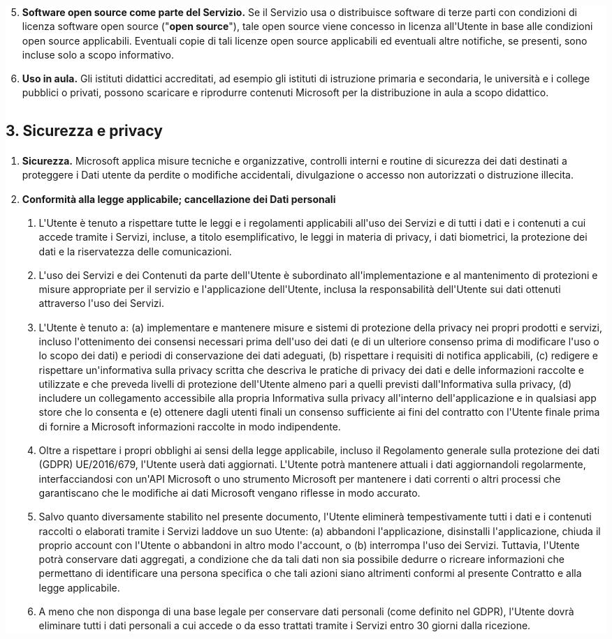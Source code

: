 5. **Software open source come parte del Servizio.** Se il Servizio usa o distribuisce software di terze parti con condizioni di licenza software open source ("**open source**"), tale open source viene concesso in licenza all'Utente in base alle condizioni open source applicabili. Eventuali copie di tali licenze open source applicabili ed eventuali altre notifiche, se presenti, sono incluse solo a scopo informativo.

6. **Uso in aula.** Gli istituti didattici accreditati, ad esempio gli istituti di istruzione primaria e secondaria, le università e i college pubblici o privati, possono scaricare e riprodurre contenuti Microsoft per la distribuzione in aula a scopo didattico.

## <a name="3-security-and-privacy"></a>3. Sicurezza e privacy

1. **Sicurezza.** Microsoft applica misure tecniche e organizzative, controlli interni e routine di sicurezza dei dati destinati a proteggere i Dati utente da perdite o modifiche accidentali, divulgazione o accesso non autorizzati o distruzione illecita.

2. **Conformità alla legge applicabile; cancellazione dei Dati personali**

    1. L'Utente è tenuto a rispettare tutte le leggi e i regolamenti applicabili all'uso dei Servizi e di tutti i dati e i contenuti a cui accede tramite i Servizi, incluse, a titolo esemplificativo, le leggi in materia di privacy, i dati biometrici, la protezione dei dati e la riservatezza delle comunicazioni.

    2. L'uso dei Servizi e dei Contenuti da parte dell'Utente è subordinato all'implementazione e al mantenimento di protezioni e misure appropriate per il servizio e l'applicazione dell'Utente, inclusa la responsabilità dell'Utente sui dati ottenuti attraverso l'uso dei Servizi.

    3. L'Utente è tenuto a: (a) implementare e mantenere misure e sistemi di protezione della privacy nei propri prodotti e servizi, incluso l'ottenimento dei consensi necessari prima dell'uso dei dati (e di un ulteriore consenso prima di modificare l'uso o lo scopo dei dati) e periodi di conservazione dei dati adeguati, (b) rispettare i requisiti di notifica applicabili, (c) redigere e rispettare un'informativa sulla privacy scritta che descriva le pratiche di privacy dei dati e delle informazioni raccolte e utilizzate e che preveda livelli di protezione dell'Utente almeno pari a quelli previsti dall'Informativa sulla privacy, (d) includere un collegamento accessibile alla propria Informativa sulla privacy all'interno dell'applicazione e in qualsiasi app store che lo consenta e (e) ottenere dagli utenti finali un consenso sufficiente ai fini del contratto con l'Utente finale prima di fornire a Microsoft informazioni raccolte in modo indipendente.

    4. Oltre a rispettare i propri obblighi ai sensi della legge applicabile, incluso il Regolamento generale sulla protezione dei dati (GDPR) UE/2016/679, l'Utente userà dati aggiornati. L'Utente potrà mantenere attuali i dati aggiornandoli regolarmente, interfacciandosi con un'API Microsoft o uno strumento Microsoft per mantenere i dati correnti o altri processi che garantiscano che le modifiche ai dati Microsoft vengano riflesse in modo accurato.

    5. Salvo quanto diversamente stabilito nel presente documento, l'Utente eliminerà tempestivamente tutti i dati e i contenuti raccolti o elaborati tramite i Servizi laddove un suo Utente: (a) abbandoni l'applicazione, disinstalli l'applicazione, chiuda il proprio account con l'Utente o abbandoni in altro modo l'account, o (b) interrompa l'uso dei Servizi. Tuttavia, l'Utente potrà conservare dati aggregati, a condizione che da tali dati non sia possibile dedurre o ricreare informazioni che permettano di identificare una persona specifica o che tali azioni siano altrimenti conformi al presente Contratto e alla legge applicabile.

    6. A meno che non disponga di una base legale per conservare dati personali (come definito nel GDPR), l'Utente dovrà eliminare tutti i dati personali a cui accede o da esso trattati tramite i Servizi entro 30 giorni dalla ricezione.
